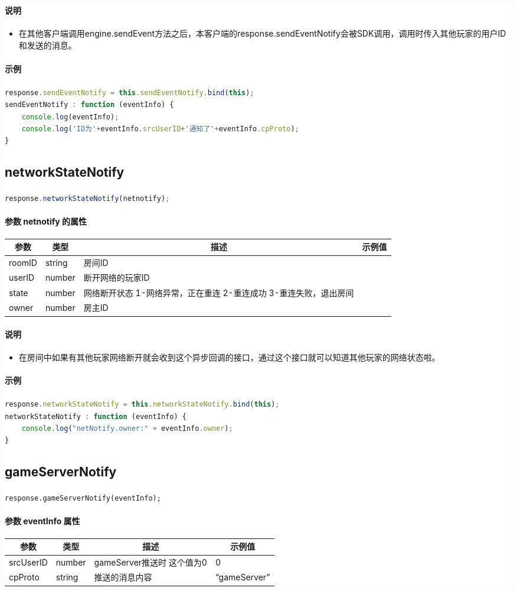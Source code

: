 #### 说明

- 在其他客户端调用engine.sendEvent方法之后，本客户端的response.sendEventNotify会被SDK调用，调用时传入其他玩家的用户ID和发送的消息。

#### 示例

```javascript
response.sendEventNotify = this.sendEventNotify.bind(this);
sendEventNotify : function (eventInfo) {
    console.log(eventInfo);
    console.log('ID为'+eventInfo.srcUserID+'通知了'+eventInfo.cpProto);
}
```


## networkStateNotify

```javascript
response.networkStateNotify(netnotify);
```

#### 参数 netnotify 的属性

| 参数   | 类型   | 描述                                                         | 示例值 |
| ------ | ------ | ------------------------------------------------------------ | ------ |
| roomID | string | 房间ID                                                       |        |
| userID | number | 断开网络的玩家ID                                             |        |
| state  | number | 网络断开状态 1-网络异常，正在重连  2-重连成功 3-重连失败，退出房间 |        |
| owner  | number | 房主ID                                                       |        |

#### 说明

- 在房间中如果有其他玩家网络断开就会收到这个异步回调的接口，通过这个接口就可以知道其他玩家的网络状态啦。

#### 示例

```javascript
response.networkStateNotify = this.networkStateNotify.bind(this);
networkStateNotify : function (eventInfo) {
    console.log("netNotify.owner:" + eventInfo.owner);
}
```


## gameServerNotify

```
response.gameServerNotify(eventInfo);
```

#### 参数 eventInfo 属性

| 参数      | 类型   | 描述                       | 示例值       |
| --------- | ------ | -------------------------- | ------------ |
| srcUserID | number | gameServer推送时 这个值为0 | 0            |
| cpProto   | string | 推送的消息内容             | “gameServer” |
